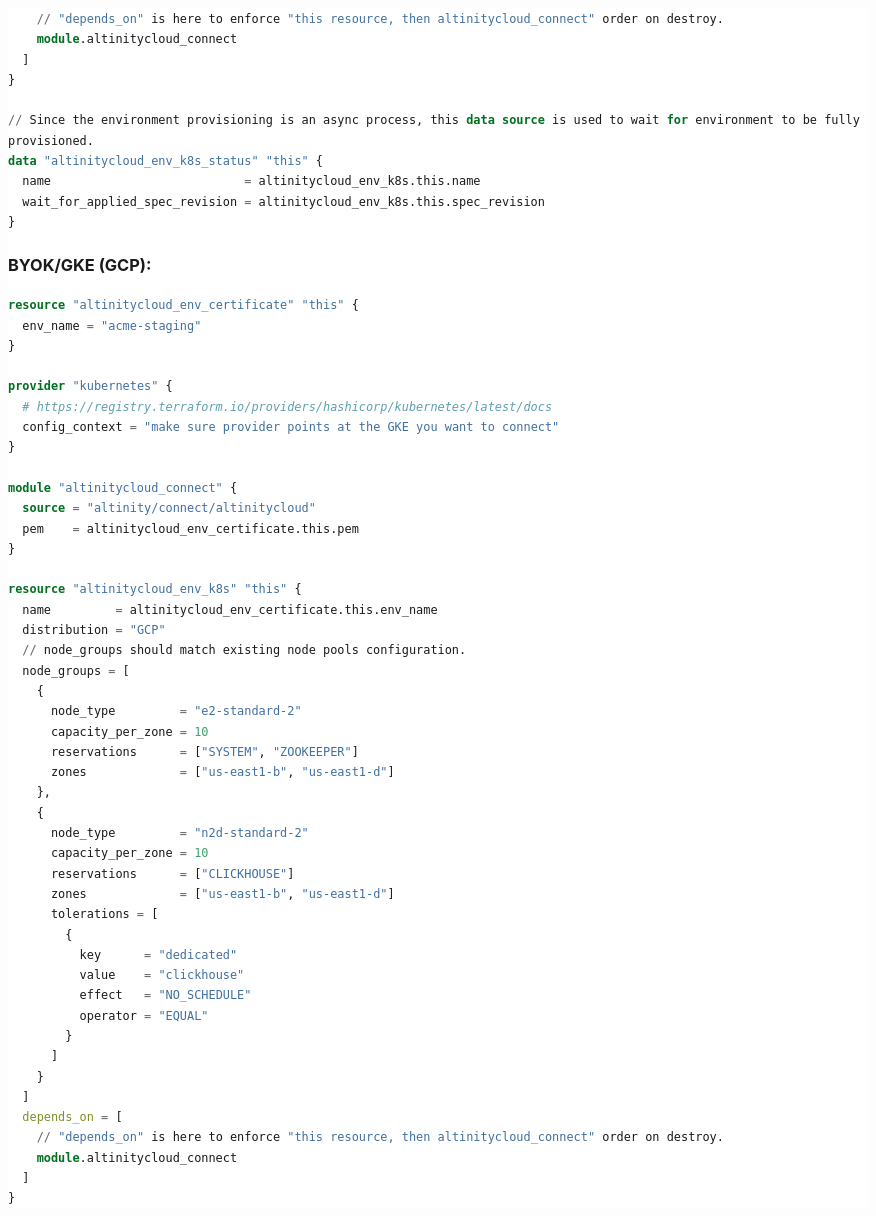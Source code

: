 ```terraform
    // "depends_on" is here to enforce "this resource, then altinitycloud_connect" order on destroy.
    module.altinitycloud_connect
  ]
}

// Since the environment provisioning is an async process, this data source is used to wait for environment to be fully provisioned.
data "altinitycloud_env_k8s_status" "this" {
  name                           = altinitycloud_env_k8s.this.name
  wait_for_applied_spec_revision = altinitycloud_env_k8s.this.spec_revision
}
```

### BYOK/GKE (GCP):
```terraform
resource "altinitycloud_env_certificate" "this" {
  env_name = "acme-staging"
}

provider "kubernetes" {
  # https://registry.terraform.io/providers/hashicorp/kubernetes/latest/docs
  config_context = "make sure provider points at the GKE you want to connect"
}

module "altinitycloud_connect" {
  source = "altinity/connect/altinitycloud"
  pem    = altinitycloud_env_certificate.this.pem
}

resource "altinitycloud_env_k8s" "this" {
  name         = altinitycloud_env_certificate.this.env_name
  distribution = "GCP"
  // node_groups should match existing node pools configuration.
  node_groups = [
    {
      node_type         = "e2-standard-2"
      capacity_per_zone = 10
      reservations      = ["SYSTEM", "ZOOKEEPER"]
      zones             = ["us-east1-b", "us-east1-d"]
    },
    {
      node_type         = "n2d-standard-2"
      capacity_per_zone = 10
      reservations      = ["CLICKHOUSE"]
      zones             = ["us-east1-b", "us-east1-d"]
      tolerations = [
        {
          key      = "dedicated"
          value    = "clickhouse"
          effect   = "NO_SCHEDULE"
          operator = "EQUAL"
        }
      ]
    }
  ]
  depends_on = [
    // "depends_on" is here to enforce "this resource, then altinitycloud_connect" order on destroy.
    module.altinitycloud_connect
  ]
}

```